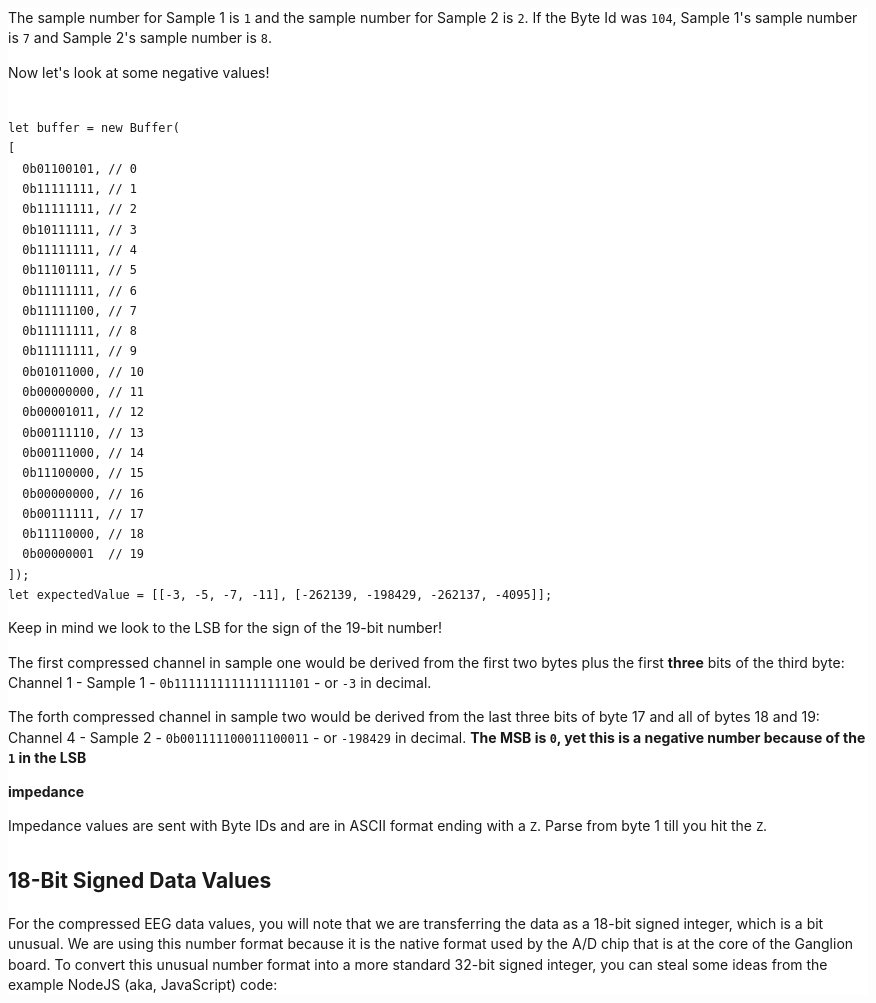 The sample number for Sample 1 is `1` and the sample number for Sample 2 is `2`. If the Byte Id was `104`, Sample 1's sample number is `7` and Sample 2's sample number is `8`.

Now let's look at some negative values!

```

let buffer = new Buffer(
[
  0b01100101, // 0
  0b11111111, // 1
  0b11111111, // 2
  0b10111111, // 3
  0b11111111, // 4
  0b11101111, // 5
  0b11111111, // 6
  0b11111100, // 7
  0b11111111, // 8
  0b11111111, // 9
  0b01011000, // 10
  0b00000000, // 11
  0b00001011, // 12
  0b00111110, // 13
  0b00111000, // 14
  0b11100000, // 15
  0b00000000, // 16
  0b00111111, // 17
  0b11110000, // 18
  0b00000001  // 19
]);
let expectedValue = [[-3, -5, -7, -11], [-262139, -198429, -262137, -4095]];

```

Keep in mind we look to the LSB for the sign of the 19-bit number!

The first compressed channel in sample one would be derived from the first two bytes plus the first **three** bits of the third byte:
Channel 1 - Sample 1 - `0b1111111111111111101` - or `-3` in decimal.  

The forth compressed channel in sample two would be derived from the last three bits of byte 17 and all of bytes 18 and 19:
Channel 4 - Sample 2 - `0b001111100011100011` - or `-198429` in decimal. **The MSB is `0`, yet this is a negative number because of the `1` in the LSB**

**impedance**

Impedance values are sent with Byte IDs and are in ASCII format ending with a `Z`. Parse from byte 1 till you hit the `Z`.

## 18-Bit Signed Data Values

For the compressed EEG data values, you will note that we are transferring the data as a 18-bit signed integer, which is a bit unusual. We are using this number format because it is the native format used by the A/D chip that is at the core of the Ganglion board. To convert this unusual number format into a more standard 32-bit signed integer, you can steal some ideas from the example NodeJS (aka, JavaScript) code:
